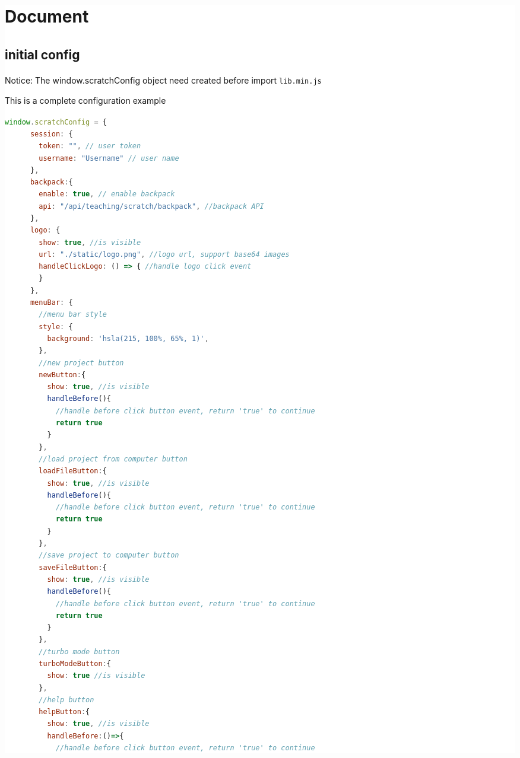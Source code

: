 
# Document

## initial config

Notice: The window.scratchConfig object need created before import `lib.min.js`

This is a complete configuration example

```js
window.scratchConfig = {
      session: {
        token: "", // user token
        username: "Username" // user name
      },
      backpack:{
        enable: true, // enable backpack
        api: "/api/teaching/scratch/backpack", //backpack API
      },
      logo: {
        show: true, //is visible
        url: "./static/logo.png", //logo url, support base64 images
        handleClickLogo: () => { //handle logo click event
        }
      },
      menuBar: {
        //menu bar style
        style: {
          background: 'hsla(215, 100%, 65%, 1)',
        },
        //new project button
        newButton:{
          show: true, //is visible
          handleBefore(){
            //handle before click button event, return 'true' to continue
            return true
          }
        },
        //load project from computer button
        loadFileButton:{
          show: true, //is visible
          handleBefore(){
            //handle before click button event, return 'true' to continue
            return true
          }
        },
        //save project to computer button
        saveFileButton:{
          show: true, //is visible
          handleBefore(){
            //handle before click button event, return 'true' to continue
            return true
          }
        },
        //turbo mode button
        turboModeButton:{
          show: true //is visible
        },
        //help button
        helpButton:{
          show: true, //is visible
          handleBefore:()=>{
            //handle before click button event, return 'true' to continue
```